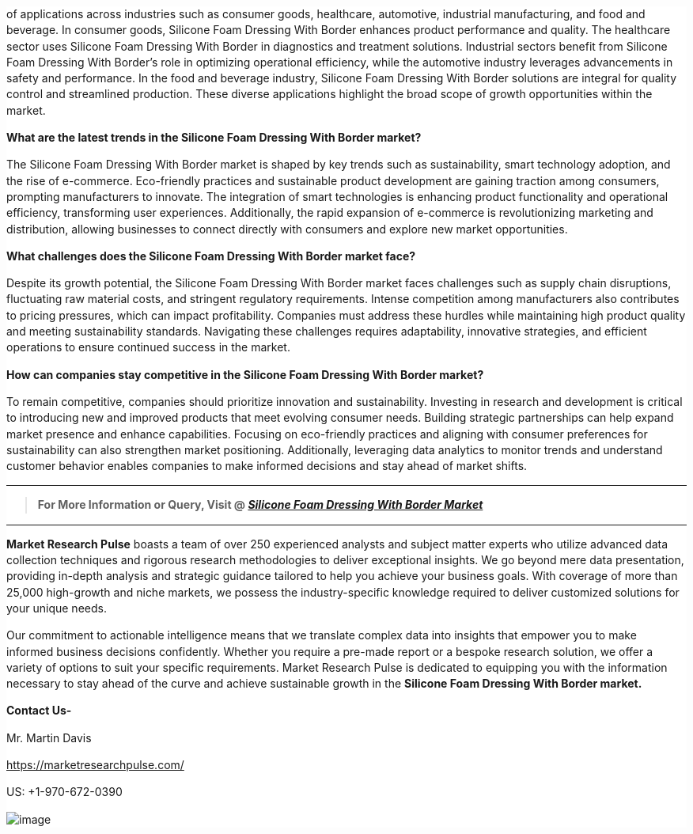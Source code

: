 of applications across industries such as consumer goods, healthcare, automotive, industrial manufacturing, and food and beverage. In consumer goods, Silicone Foam Dressing With Border enhances product performance and quality. The healthcare sector uses Silicone Foam Dressing With Border in diagnostics and treatment solutions. Industrial sectors benefit from Silicone Foam Dressing With Border&rsquo;s role in optimizing operational efficiency, while the automotive industry leverages advancements in safety and performance. In the food and beverage industry, Silicone Foam Dressing With Border solutions are integral for quality control and streamlined production. These diverse applications highlight the broad scope of growth opportunities within the market.</p><p><strong>What are the latest trends in the Silicone Foam Dressing With Border market?</strong></p><p>The Silicone Foam Dressing With Border market is shaped by key trends such as sustainability, smart technology adoption, and the rise of e-commerce. Eco-friendly practices and sustainable product development are gaining traction among consumers, prompting manufacturers to innovate. The integration of smart technologies is enhancing product functionality and operational efficiency, transforming user experiences. Additionally, the rapid expansion of e-commerce is revolutionizing marketing and distribution, allowing businesses to connect directly with consumers and explore new market opportunities.</p><p><strong>What challenges does the Silicone Foam Dressing With Border market face?</strong></p><p>Despite its growth potential, the Silicone Foam Dressing With Border market faces challenges such as supply chain disruptions, fluctuating raw material costs, and stringent regulatory requirements. Intense competition among manufacturers also contributes to pricing pressures, which can impact profitability. Companies must address these hurdles while maintaining high product quality and meeting sustainability standards. Navigating these challenges requires adaptability, innovative strategies, and efficient operations to ensure continued success in the market.</p><p><strong>How can companies stay competitive in the Silicone Foam Dressing With Border market?</strong></p><p>To remain competitive, companies should prioritize innovation and sustainability. Investing in research and development is critical to introducing new and improved products that meet evolving consumer needs. Building strategic partnerships can help expand market presence and enhance capabilities. Focusing on eco-friendly practices and aligning with consumer preferences for sustainability can also strengthen market positioning. Additionally, leveraging data analytics to monitor trends and understand customer behavior enables companies to make informed decisions and stay ahead of market shifts.</p><hr /><blockquote><p><strong>For More Information or Query, Visit @&nbsp;<em><a href="https://marketresearchpulse.com/report/12980/silicone-foam-dressing-with-border-market?utm_source=Linkedin&utm_medium=022">Silicone Foam Dressing With Border Market</a></em></strong></p></blockquote><hr /><p><strong>Market Research Pulse</strong> boasts a team of over 250 experienced analysts and subject matter experts who utilize advanced data collection techniques and rigorous research methodologies to deliver exceptional insights. We go beyond mere data presentation, providing in-depth analysis and strategic guidance tailored to help you achieve your business goals. With coverage of more than 25,000 high-growth and niche markets, we possess the industry-specific knowledge required to deliver customized solutions for your unique needs.</p><p>Our commitment to actionable intelligence means that we translate complex data into insights that empower you to make informed business decisions confidently. Whether you require a pre-made report or a bespoke research solution, we offer a variety of options to suit your specific requirements. Market Research Pulse is dedicated to equipping you with the information necessary to stay ahead of the curve and achieve sustainable growth in the <strong>Silicone Foam Dressing With Border market.</strong></p><p><strong>Contact Us-</strong></p><p>Mr. Martin Davis</p><p>https://marketresearchpulse.com/</p><p>US: +1-970-672-0390</p>
![image](https://github.com/user-attachments/assets/92322c3a-7e2c-45cd-910c-7e2857160b9b)
